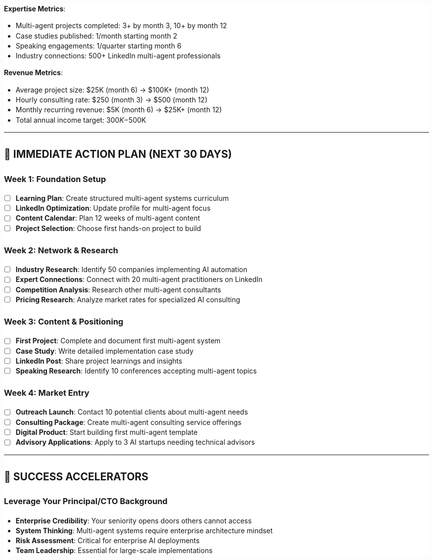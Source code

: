 **Expertise Metrics**:
- Multi-agent projects completed: 3+ by month 3, 10+ by month 12
- Case studies published: 1/month starting month 2
- Speaking engagements: 1/quarter starting month 6
- Industry connections: 500+ LinkedIn multi-agent professionals

**Revenue Metrics**:
- Average project size: $25K (month 6) → $100K+ (month 12)
- Hourly consulting rate: $250 (month 3) → $500 (month 12)  
- Monthly recurring revenue: $5K (month 6) → $25K+ (month 12)
- Total annual income target: $300K-$500K

---

## 🚨 IMMEDIATE ACTION PLAN (NEXT 30 DAYS)

### Week 1: Foundation Setup
- [ ] **Learning Plan**: Create structured multi-agent systems curriculum
- [ ] **LinkedIn Optimization**: Update profile for multi-agent focus
- [ ] **Content Calendar**: Plan 12 weeks of multi-agent content
- [ ] **Project Selection**: Choose first hands-on project to build

### Week 2: Network & Research  
- [ ] **Industry Research**: Identify 50 companies implementing AI automation
- [ ] **Expert Connections**: Connect with 20 multi-agent practitioners on LinkedIn
- [ ] **Competition Analysis**: Research other multi-agent consultants
- [ ] **Pricing Research**: Analyze market rates for specialized AI consulting

### Week 3: Content & Positioning
- [ ] **First Project**: Complete and document first multi-agent system
- [ ] **Case Study**: Write detailed implementation case study
- [ ] **LinkedIn Post**: Share project learnings and insights
- [ ] **Speaking Research**: Identify 10 conferences accepting multi-agent topics

### Week 4: Market Entry
- [ ] **Outreach Launch**: Contact 10 potential clients about multi-agent needs
- [ ] **Consulting Package**: Create multi-agent consulting service offerings
- [ ] **Digital Product**: Start building first multi-agent template
- [ ] **Advisory Applications**: Apply to 3 AI startups needing technical advisors

---

## 🎯 SUCCESS ACCELERATORS

### Leverage Your Principal/CTO Background
- **Enterprise Credibility**: Your seniority opens doors others cannot access
- **System Thinking**: Multi-agent systems require enterprise architecture mindset
- **Risk Assessment**: Critical for enterprise AI deployments
- **Team Leadership**: Essential for large-scale implementations
